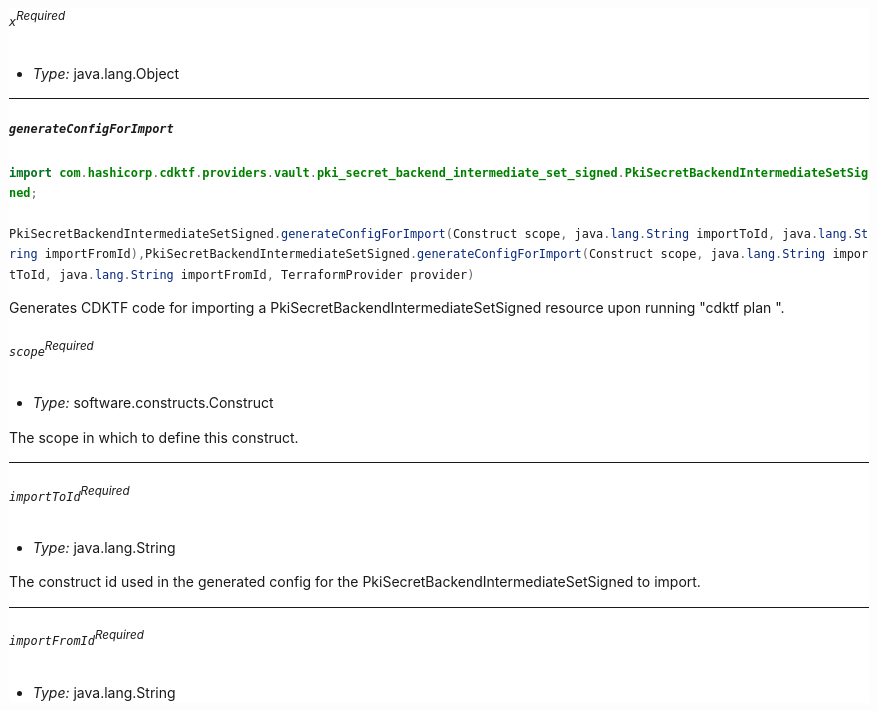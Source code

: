 ###### `x`<sup>Required</sup> <a name="x" id="@cdktf/provider-vault.pkiSecretBackendIntermediateSetSigned.PkiSecretBackendIntermediateSetSigned.isTerraformResource.parameter.x"></a>

- *Type:* java.lang.Object

---

##### `generateConfigForImport` <a name="generateConfigForImport" id="@cdktf/provider-vault.pkiSecretBackendIntermediateSetSigned.PkiSecretBackendIntermediateSetSigned.generateConfigForImport"></a>

```java
import com.hashicorp.cdktf.providers.vault.pki_secret_backend_intermediate_set_signed.PkiSecretBackendIntermediateSetSigned;

PkiSecretBackendIntermediateSetSigned.generateConfigForImport(Construct scope, java.lang.String importToId, java.lang.String importFromId),PkiSecretBackendIntermediateSetSigned.generateConfigForImport(Construct scope, java.lang.String importToId, java.lang.String importFromId, TerraformProvider provider)
```

Generates CDKTF code for importing a PkiSecretBackendIntermediateSetSigned resource upon running "cdktf plan <stack-name>".

###### `scope`<sup>Required</sup> <a name="scope" id="@cdktf/provider-vault.pkiSecretBackendIntermediateSetSigned.PkiSecretBackendIntermediateSetSigned.generateConfigForImport.parameter.scope"></a>

- *Type:* software.constructs.Construct

The scope in which to define this construct.

---

###### `importToId`<sup>Required</sup> <a name="importToId" id="@cdktf/provider-vault.pkiSecretBackendIntermediateSetSigned.PkiSecretBackendIntermediateSetSigned.generateConfigForImport.parameter.importToId"></a>

- *Type:* java.lang.String

The construct id used in the generated config for the PkiSecretBackendIntermediateSetSigned to import.

---

###### `importFromId`<sup>Required</sup> <a name="importFromId" id="@cdktf/provider-vault.pkiSecretBackendIntermediateSetSigned.PkiSecretBackendIntermediateSetSigned.generateConfigForImport.parameter.importFromId"></a>

- *Type:* java.lang.String
